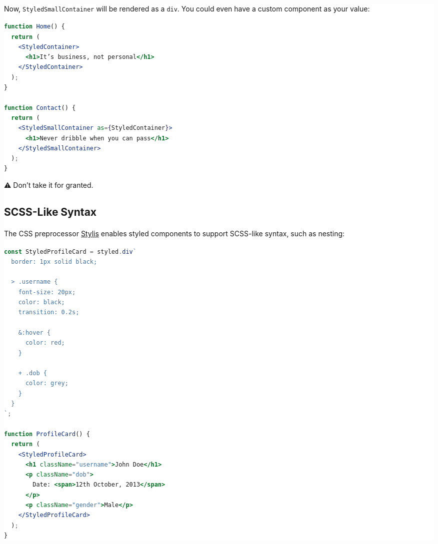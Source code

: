Now, `StyledSmallContainer` will be rendered as a `div`. You could even have a custom component as your value:

```jsx
function Home() {
  return (
    <StyledContainer>
      <h1>It’s business, not personal</h1>
    </StyledContainer>
  );
}

function Contact() {
  return (
    <StyledSmallContainer as={StyledContainer}>
      <h1>Never dribble when you can pass</h1>
    </StyledSmallContainer>
  );
}
```

<aside>
⚠️ Don’t take it for granted.

</aside>

## SCSS-Like Syntax

The CSS preprocessor [Stylis](https://stylis.js.org/) enables styled components to support SCSS-like syntax, such as nesting:

```jsx
const StyledProfileCard = styled.div`
  border: 1px solid black;

  > .username {
    font-size: 20px;
    color: black;
    transition: 0.2s;

    &:hover {
      color: red;
    }

    + .dob {
      color: grey;
    }
  }
`;

function ProfileCard() {
  return (
    <StyledProfileCard>
      <h1 className="username">John Doe</h1>
      <p className="dob">
        Date: <span>12th October, 2013</span>
      </p>
      <p className="gender">Male</p>
    </StyledProfileCard>
  );
}
```
